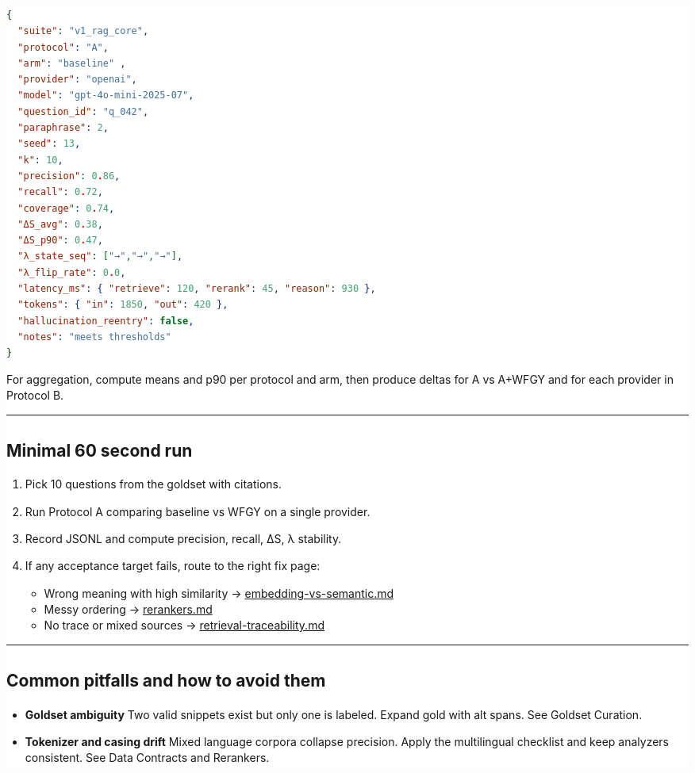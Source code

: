 ```json
{
  "suite": "v1_rag_core",
  "protocol": "A",
  "arm": "baseline" ,
  "provider": "openai",
  "model": "gpt-4o-mini-2025-07",
  "question_id": "q_042",
  "paraphrase": 2,
  "seed": 13,
  "k": 10,
  "precision": 0.86,
  "recall": 0.72,
  "coverage": 0.74,
  "ΔS_avg": 0.38,
  "ΔS_p90": 0.47,
  "λ_state_seq": ["→","→","→"],
  "λ_flip_rate": 0.0,
  "latency_ms": { "retrieve": 120, "rerank": 45, "reason": 930 },
  "tokens": { "in": 1850, "out": 420 },
  "hallucination_reentry": false,
  "notes": "meets thresholds"
}
```

For aggregation, compute means and p90 per protocol and arm, then produce deltas for A vs A+WFGY and for each provider in Protocol B.

---

## Minimal 60 second run

1. Pick 10 questions from the goldset with citations.
2. Run Protocol A comparing baseline vs WFGY on a single provider.
3. Record JSONL and compute precision, recall, ΔS, λ stability.
4. If any acceptance target fails, route to the right fix page:

   * Wrong meaning with high similarity → [embedding-vs-semantic.md](https://github.com/onestardao/WFGY/blob/main/ProblemMap/embedding-vs-semantic.md)
   * Messy ordering → [rerankers.md](https://github.com/onestardao/WFGY/blob/main/ProblemMap/rerankers.md)
   * No trace or mixed sources → [retrieval-traceability.md](https://github.com/onestardao/WFGY/blob/main/ProblemMap/retrieval-traceability.md)

---

## Common pitfalls and how to avoid them

* **Goldset ambiguity**
  Two valid snippets exist but only one is labeled. Expand gold with alt spans. See Goldset Curation.

* **Tokenizer and casing drift**
  Mixed language corpora collapse precision. Apply the multilingual checklist and keep analyzers consistent. See Data Contracts and Rerankers.
